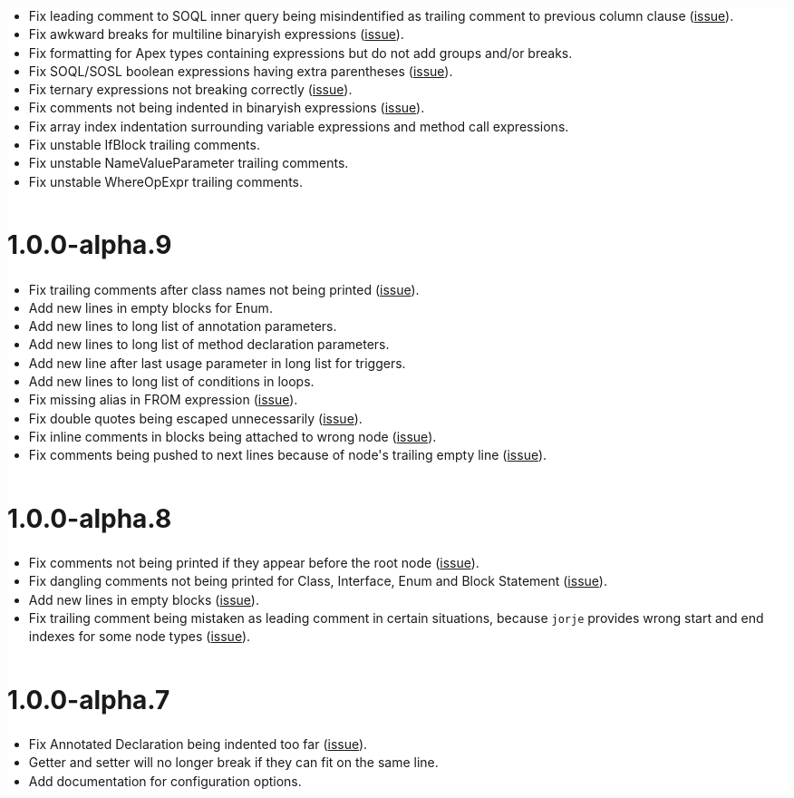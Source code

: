 - Fix leading comment to SOQL inner query being misindentified as trailing comment to previous column clause ([issue](https://github.com/dangmai/prettier-plugin-apex/issues/58)).
- Fix awkward breaks for multiline binaryish expressions ([issue](https://github.com/dangmai/prettier-plugin-apex/issues/21)).
- Fix formatting for Apex types containing expressions but do not add groups and/or breaks.
- Fix SOQL/SOSL boolean expressions having extra parentheses ([issue](https://github.com/dangmai/prettier-plugin-apex/issues/56)).
- Fix ternary expressions not breaking correctly ([issue](https://github.com/dangmai/prettier-plugin-apex/issues/29)).
- Fix comments not being indented in binaryish expressions ([issue](https://github.com/dangmai/prettier-plugin-apex/issues/14)).
- Fix array index indentation surrounding variable expressions and method call expressions.
- Fix unstable IfBlock trailing comments.
- Fix unstable NameValueParameter trailing comments.
- Fix unstable WhereOpExpr trailing comments.

# 1.0.0-alpha.9

- Fix trailing comments after class names not being printed ([issue](https://github.com/dangmai/prettier-plugin-apex/issues/20)).
- Add new lines in empty blocks for Enum.
- Add new lines to long list of annotation parameters.
- Add new lines to long list of method declaration parameters.
- Add new line after last usage parameter in long list for triggers.
- Add new lines to long list of conditions in loops.
- Fix missing alias in FROM expression ([issue](https://github.com/dangmai/prettier-plugin-apex/issues/25)).
- Fix double quotes being escaped unnecessarily ([issue](https://github.com/dangmai/prettier-plugin-apex/issues/24)).
- Fix inline comments in blocks being attached to wrong node ([issue](https://github.com/dangmai/prettier-plugin-apex/issues/23)).
- Fix comments being pushed to next lines because of node's trailing empty line ([issue](https://github.com/dangmai/prettier-plugin-apex/issues/26)).

# 1.0.0-alpha.8

- Fix comments not being printed if they appear before the root node ([issue](https://github.com/dangmai/prettier-plugin-apex/issues/17)).
- Fix dangling comments not being printed for Class, Interface, Enum and Block Statement ([issue](https://github.com/dangmai/prettier-plugin-apex/issues/13)).
- Add new lines in empty blocks ([issue](https://github.com/dangmai/prettier-plugin-apex/issues/15)).
- Fix trailing comment being mistaken as leading comment in certain situations,
  because `jorje` provides wrong start and end indexes for some node types ([issue](https://github.com/dangmai/prettier-plugin-apex/issues/19)).

# 1.0.0-alpha.7

- Fix Annotated Declaration being indented too far ([issue](https://github.com/dangmai/prettier-plugin-apex/issues/18)).
- Getter and setter will no longer break if they can fit on the same line.
- Add documentation for configuration options.
